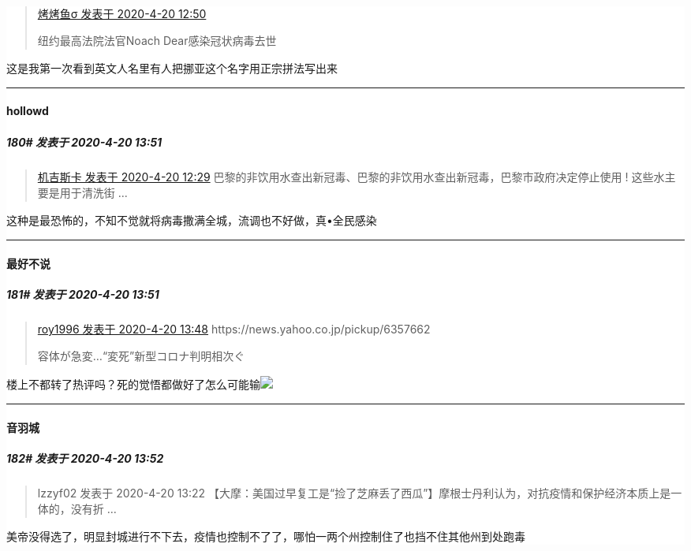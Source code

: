 

<blockquote><a href="httphttps://bbs.saraba1st.com/2b/forum.php?mod=redirect&amp;goto=findpost&amp;pid=47142581&amp;ptid=1925105" target="_blank">烤烤鱼σ 发表于 2020-4-20 12:50</a>

纽约最高法院法官Noach Dear感染冠状病毒去世</blockquote>
这是我第一次看到英文人名里有人把挪亚这个名字用正宗拼法写出来







-----

####  hollowd  
##### 180#       发表于 2020-4-20 13:51



<blockquote><a href="httphttps://bbs.saraba1st.com/2b/forum.php?mod=redirect&amp;goto=findpost&amp;pid=47142346&amp;ptid=1925105" target="_blank">机吉斯卡 发表于 2020-4-20 12:29</a>
巴黎的非饮用水查出新冠毒、巴黎的非饮用水查出新冠毒，巴黎市政府决定停止使用 !
这些水主要是用于清洗街 ...</blockquote>
这种是最恐怖的，不知不觉就将病毒撒满全城，流调也不好做，真•全民感染







-----

####  最好不说  
##### 181#       发表于 2020-4-20 13:51



<blockquote><a href="httphttps://bbs.saraba1st.com/2b/forum.php?mod=redirect&amp;goto=findpost&amp;pid=47143167&amp;ptid=1925105" target="_blank">roy1996 发表于 2020-4-20 13:48</a>
https://news.yahoo.co.jp/pickup/6357662

容体が急変…“変死”新型コロナ判明相次ぐ</blockquote>
楼上不都转了热评吗？死的觉悟都做好了怎么可能输<img src="https://static.saraba1st.com/image/smiley/face2017/067.png" referrerpolicy="no-referrer">







-----

####  音羽城  
##### 182#       发表于 2020-4-20 13:52



<blockquote>lzzyf02 发表于 2020-4-20 13:22
【大摩：美国过早复工是“捡了芝麻丢了西瓜”】摩根士丹利认为，对抗疫情和保护经济本质上是一体的，没有折 ...</blockquote>
美帝没得选了，明显封城进行不下去，疫情也控制不了了，哪怕一两个州控制住了也挡不住其他州到处跑毒

